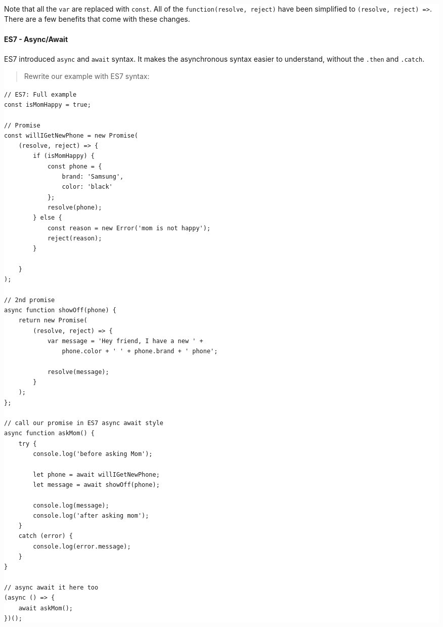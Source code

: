 

Note that all the `var` are replaced with `const`. All of the `function(resolve, reject)` have been simplified to `(resolve, reject) =>`. There are a few benefits that come with these changes.

#### ES7 - Async/Await

ES7 introduced `async` and `await` syntax. It makes the asynchronous syntax easier to understand, without the `.then` and `.catch`.

> Rewrite our example with ES7 syntax:

```
// ES7: Full example
const isMomHappy = true;

// Promise
const willIGetNewPhone = new Promise(
    (resolve, reject) => {
        if (isMomHappy) {
            const phone = {
                brand: 'Samsung',
                color: 'black'
            };
            resolve(phone);
        } else {
            const reason = new Error('mom is not happy');
            reject(reason);
        }

    }
);

// 2nd promise
async function showOff(phone) {
    return new Promise(
        (resolve, reject) => {
            var message = 'Hey friend, I have a new ' +
                phone.color + ' ' + phone.brand + ' phone';

            resolve(message);
        }
    );
};

// call our promise in ES7 async await style
async function askMom() {
    try {
        console.log('before asking Mom');

        let phone = await willIGetNewPhone;
        let message = await showOff(phone);

        console.log(message);
        console.log('after asking mom');
    }
    catch (error) {
        console.log(error.message);
    }
}

// async await it here too
(async () => {
    await askMom();
})();
```
